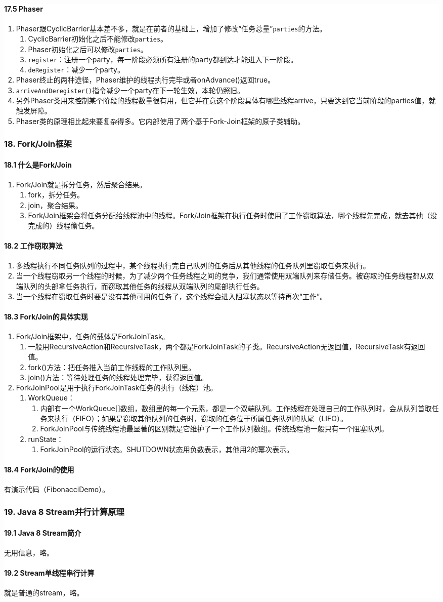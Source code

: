 #### 17.5 Phaser

1. Phaser跟CyclicBarrier基本差不多，就是在前者的基础上，增加了修改“任务总量”`parties`的方法。
    1. CyclicBarrier初始化之后不能修改`parties`。
    2. Phaser初始化之后可以修改`parties`。
    3. `register`：注册一个party，每一阶段必须所有注册的party都到达才能进入下一阶段。
    4. `deRegister`：减少一个party。
2. Phaser终止的两种途径，Phaser维护的线程执行完毕或者onAdvance()返回true。
3. `arriveAndDeregister()`指令减少一个party在下一轮生效，本轮仍照旧。
4. 另外Phaser类用来控制某个阶段的线程数量很有用，但它并在意这个阶段具体有哪些线程arrive，只要达到它当前阶段的parties值，就触发屏障。
5. Phaser类的原理相比起来要复杂得多。它内部使用了两个基于Fork-Join框架的原子类辅助。

### 18. Fork/Join框架

#### 18.1 什么是Fork/Join

1. Fork/Join就是拆分任务，然后聚合结果。
    1. fork，拆分任务。
    2. join，聚合结果。
    3. Fork/Join框架会将任务分配给线程池中的线程。Fork/Join框架在执行任务时使用了工作窃取算法，哪个线程先完成，就去其他（没完成的）线程偷任务。

#### 18.2 工作窃取算法

1. 多线程执行不同任务队列的过程中，某个线程执行完自己队列的任务后从其他线程的任务队列里窃取任务来执行。
2. 当一个线程窃取另一个线程的时候，为了减少两个任务线程之间的竞争，我们通常使用双端队列来存储任务。被窃取的任务线程都从双端队列的头部拿任务执行，而窃取其他任务的线程从双端队列的尾部执行任务。
3. 当一个线程在窃取任务时要是没有其他可用的任务了，这个线程会进入阻塞状态以等待再次“工作”。

#### 18.3 Fork/Join的具体实现

1. Fork/Join框架中，任务的载体是ForkJoinTask。
    1. 一般用RecursiveAction和RecursiveTask，两个都是ForkJoinTask的子类。RecursiveAction无返回值，RecursiveTask有返回值。
    2. fork()方法：把任务推入当前工作线程的工作队列里。
    3. join()方法：等待处理任务的线程处理完毕，获得返回值。
2. ForkJoinPool是用于执行ForkJoinTask任务的执行（线程）池。
    1. WorkQueue：
        1. 内部有一个WorkQueue[]数组，数组里的每一个元素，都是一个双端队列。工作线程在处理自己的工作队列时，会从队列首取任务来执行（FIFO）；如果是窃取其他队列的任务时，窃取的任务位于所属任务队列的队尾（LIFO）。
        2. ForkJoinPool与传统线程池最显著的区别就是它维护了一个工作队列数组。传统线程池一般只有一个阻塞队列。
    2. runState：
        1. ForkJoinPool的运行状态。SHUTDOWN状态用负数表示，其他用2的幂次表示。

#### 18.4 Fork/Join的使用

有演示代码（FibonacciDemo）。

### 19. Java 8 Stream并行计算原理

#### 19.1 Java 8 Stream简介

无用信息，略。

#### 19.2 Stream单线程串行计算

就是普通的stream，略。
